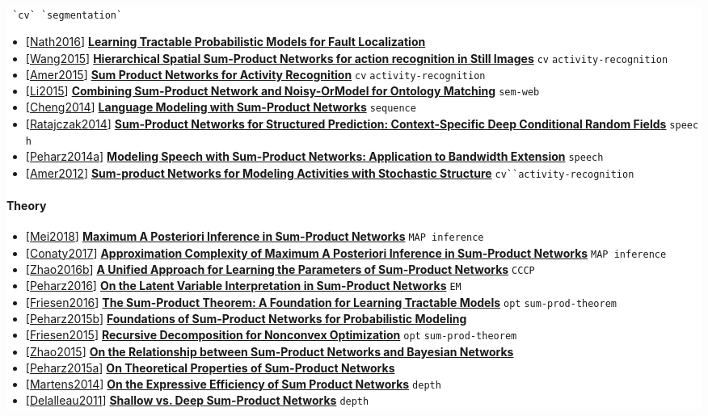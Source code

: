      `cv` `segmentation`
   - [[Nath2016](#nath2016)]
     [**Learning Tractable Probabilistic Models for Fault Localization**](http://homes.cs.washington.edu/~pedrod/papers/aaai16.pdf)
   - [[Wang2015](#wang2015)]
     [**Hierarchical Spatial Sum-Product Networks for action recognition in Still Images**](http://arxiv.org/abs/1511.05292)      `cv` `activity-recognition`
   - [[Amer2015](#amer2015)]
     [**Sum Product Networks for Activity Recognition**](http://web.engr.oregonstate.edu/~sinisa/research/publications/PAMI_SPN.pdf)
     `cv` `activity-recognition`
   - [[Li2015](#li2015)] [**Combining Sum-Product Network and Noisy-OrModel for Ontology Matching**](http://disi.unitn.it/~pavel/om2015/papers/om2015_TSpaper1.pdf) `sem-web`
   - [[Cheng2014](#cheng2014)]
     [**Language Modeling with Sum-Product Networks**](http://spn.cs.washington.edu/papers/is14.pdf)
     `sequence`
   - [[Ratajczak2014](#ratajczak2014)]
     [**Sum-Product Networks for Structured Prediction: Context-Specific Deep Conditional Random Fields**](https://www.spsc.tugraz.at/biblio/ratajczak20143046)
     `speech`
   - [[Peharz2014a](#peharz2014a)]
     [**Modeling Speech with Sum-Product Networks: Application to Bandwidth Extension**](http://spn.cs.washington.edu/papers/icassp14.pdf) `speech`
   - [[Amer2012](#amer2012)]
     [**Sum-product Networks for Modeling Activities with Stochastic Structure**](http://web.engr.oregonstate.edu/~sinisa/research/publications/cvpr12_SPN.pdf)
     `cv``activity-recognition`
	 

#### Theory

   - [[Mei2018](#mei2018)] [**Maximum A Posteriori Inference in Sum-Product Networks**](https://arxiv.org/abs/1708.04846) `MAP inference`
   - [[Conaty2017](#conaty2017)] [**Approximation Complexity of Maximum A Posteriori Inference in Sum-Product Networks**](https://arxiv.org/abs/1703.06045) `MAP inference`
   - [[Zhao2016b](#zhao2016b)]
      [**A Unified Approach for Learning the Parameters of Sum-Product Networks**](https://arxiv.org/abs/1601.00318) `CCCP`
   - [[Peharz2016](#peharz2016)]
     [**On the Latent Variable Interpretation in Sum-Product Networks**](http://arxiv.org/abs/1601.06180) `EM`
   - [[Friesen2016](#friesen2016)]
     [**The Sum-Product Theorem: A Foundation for Learning Tractable Models**](http://homes.cs.washington.edu/~pedrod/papers/mlc16.pdf)
     `opt` `sum-prod-theorem`
   - [[Peharz2015b](#peharz2015b)]
     [**Foundations of Sum-Product Networks for Probabilistic Modeling**](https://www.researchgate.net/profile/Robert_Peharz/publication/273000973_Foundations_of_Sum-Product_Networks_for_Probabilistic_Modeling/links/54f49ff00cf2f28c1362088b.pdf)
   - [[Friesen2015](#friesen2015)]
     [**Recursive Decomposition for Nonconvex Optimization**](https://www.cs.washington.edu/node/11282)
     `opt` `sum-prod-theorem`
   - [[Zhao2015](#zhao2015)]
     [**On the Relationship between Sum-Product Networks and Bayesian Networks**](http://jmlr.org/proceedings/papers/v37/zhaoc15.pdf)
   - [[Peharz2015a](#peharz2015a)] [**On Theoretical Properties of Sum-Product Networks**](http://www.jmlr.org/proceedings/papers/v38/peharz15.pdf)
   - [[Martens2014](#martens2014)]
     [**On the Expressive Efficiency of Sum Product Networks**](http://arxiv.org/abs/1411.7717) `depth`
   - [[Delalleau2011](#dellaleau2011)]
     [**Shallow vs. Deep Sum-Product Networks**](http://papers.nips.cc/paper/4350-shallow-vs-deep-sum-product-networks.pdf)     `depth`

